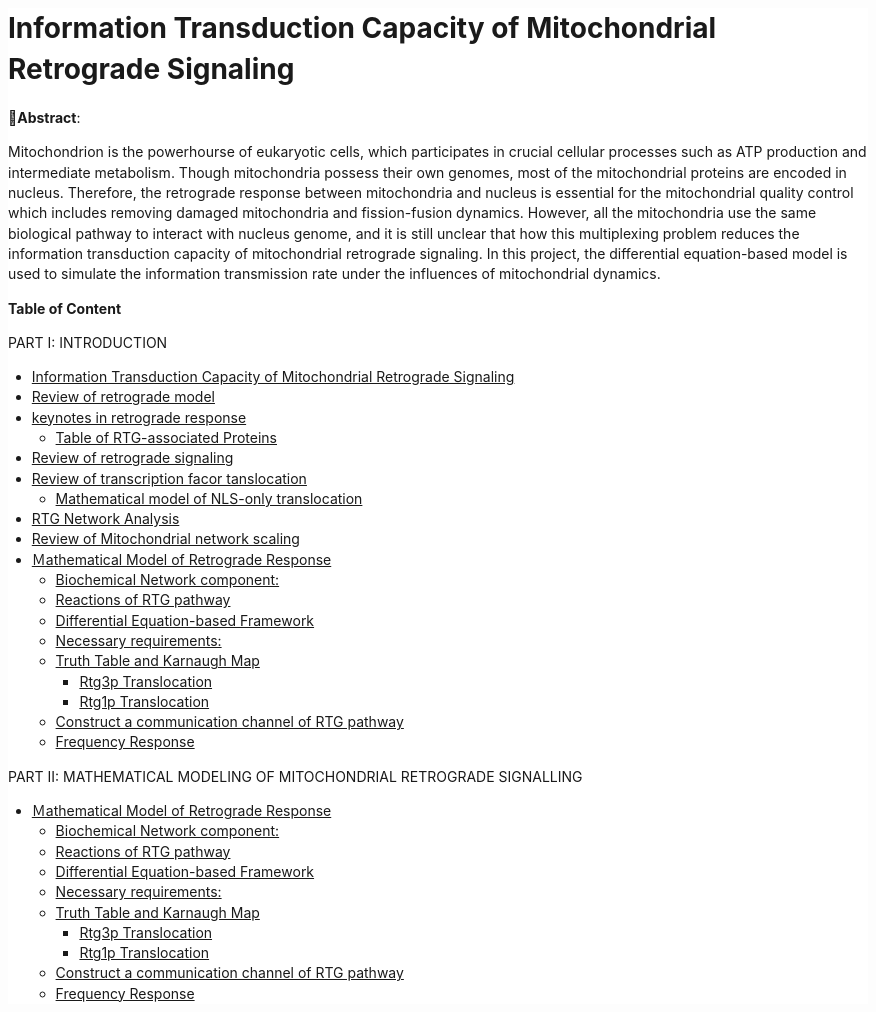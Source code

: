 Information Transduction Capacity of Mitochondrial Retrograde Signaling
=======================================================================

**Abstract**:

Mitochondrion is the powerhourse of eukaryotic cells, which participates in
crucial cellular processes such as ATP production and intermediate metabolism.
Though mitochondria possess their own genomes, most of the mitochondrial
proteins are encoded in nucleus. Therefore, the retrograde response between
mitochondria and nucleus is essential for the mitochondrial quality control
which includes removing damaged mitochondria and fission-fusion dynamics.
However, all the mitochondria use the same biological pathway to interact with
nucleus genome, and it is still unclear that how this multiplexing problem
reduces the information transduction capacity of mitochondrial retrograde
signaling. In this project, the differential equation-based model is used to
simulate the information transmission rate under the influences of mitochondrial
dynamics.

**Table of Content**

PART I: INTRODUCTION

- [Information Transduction Capacity of Mitochondrial Retrograde Signaling](#information-transduction-capacity-of-mitochondrial-retrograde-signaling)
- [Review of retrograde model](#review-of-retrograde-model)
- [keynotes in retrograde response](#keynotes-in-retrograde-response)
    - [Table of RTG-associated Proteins](#table-of-rtg-associated-proteins)
- [Review of retrograde signaling](#review-of-retrograde-signaling)
- [Review of transcription facor tanslocation](#review-of-transcription-facor-tanslocation)
    - [Mathematical model of NLS-only translocation](#mathematical-model-of-nls-only-translocation)
- [RTG Network Analysis](#rtg-network-analysis)
- [Review of Mitochondrial network scaling](#review-of-mitochondrial-network-scaling)
- [Ｍathematical Model of Retrograde Response](#athematical-model-of-retrograde-response)
    - [Biochemical Network component:](#biochemical-network-component)
    - [Reactions of RTG pathway](#reactions-of-rtg-pathway)
    - [Differential Equation-based Framework](#differential-equation-based-framework)
    - [Necessary requirements:](#necessary-requirements)
    - [Truth Table and Karnaugh Map](#truth-table-and-karnaugh-map)
        - [Rtg3p Translocation](#rtg3p-translocation)
        - [Rtg1p Translocation](#rtg1p-translocation)
    - [Construct a communication channel of RTG pathway](#construct-a-communication-channel-of-rtg-pathway)
    - [Frequency Response](#frequency-response)

PART II: MATHEMATICAL MODELING OF MITOCHONDRIAL RETROGRADE SIGNALLING

- [Ｍathematical Model of Retrograde Response](#athematical-model-of-retrograde-response)
    - [Biochemical Network component:](#biochemical-network-component)
    - [Reactions of RTG pathway](#reactions-of-rtg-pathway)
    - [Differential Equation-based Framework](#differential-equation-based-framework)
    - [Necessary requirements:](#necessary-requirements)
    - [Truth Table and Karnaugh Map](#truth-table-and-karnaugh-map)
        - [Rtg3p Translocation](#rtg3p-translocation)
        - [Rtg1p Translocation](#rtg1p-translocation)
    - [Construct a communication channel of RTG pathway](#construct-a-communication-channel-of-rtg-pathway)
    - [Frequency Response](#frequency-response)
